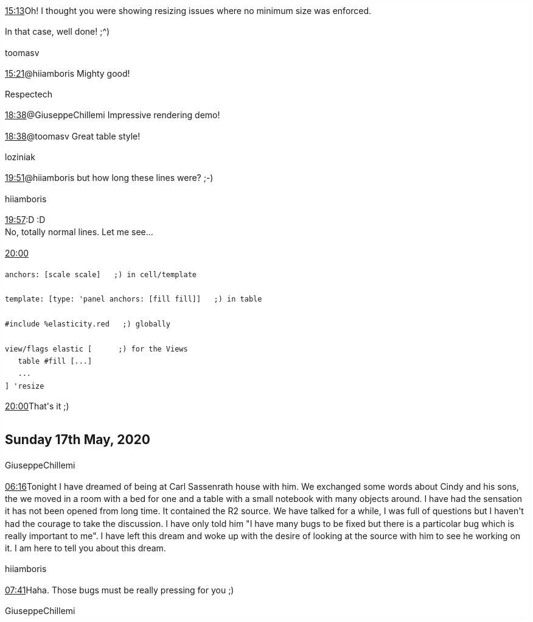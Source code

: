 [15:13](#msg5ebd600d09f78877805ad84b)Oh! I thought you were showing resizing issues where no minimum size was enforced.

In that case, well done! ;^)

toomasv

[15:21](#msg5ebd61e52ac6ef4e88c7174a)@hiiamboris Mighty good!

Respectech

[18:38](#msg5ebd901dda74582e921c11ad)@GiuseppeChillemi Impressive rendering demo!

[18:38](#msg5ebd902528b531314906c5cd)@toomasv Great table style!

loziniak

[19:51](#msg5ebda146863019312a5d6659)@hiiamboris but how long these lines were? ;-)

hiiamboris

[19:57](#msg5ebda2ae13878c30b57cdd9f):D :D  
No, totally normal lines. Let me see...

[20:00](#msg5ebda3532ac6ef4e88c7da69)

```
anchors: [scale scale]   ;) in cell/template

template: [type: 'panel anchors: [fill fill]]   ;) in table

#include %elasticity.red   ;) globally

view/flags elastic [      ;) for the Views
   table #fill [...]
   ...
] 'resize
```

[20:00](#msg5ebda35decc55a312d028462)That's it ;)

## Sunday 17th May, 2020

GiuseppeChillemi

[06:16](#msg5ec0d6a020d9bf30576d3e56)Tonight I have dreamed of being at Carl Sassenrath house with him. We exchanged some words about Cindy and his sons, the we moved in a room with a bed for one and a table with a small notebook with many objects around. I have had the sensation it has not been opened from long time. It contained the R2 source. We have talked for a while, I was full of questions but I haven't had the courage to take the discussion. I have only told him "I have many bugs to be fixed but there is a particolar bug which is really important to me". I have left this dream and woke up with the desire of looking at the source with him to see he working on it. I am here to tell you about this dream.

hiiamboris

[07:41](#msg5ec0eabceb9b6f31622a070c)Haha. Those bugs must be really pressing for you ;)

GiuseppeChillemi
